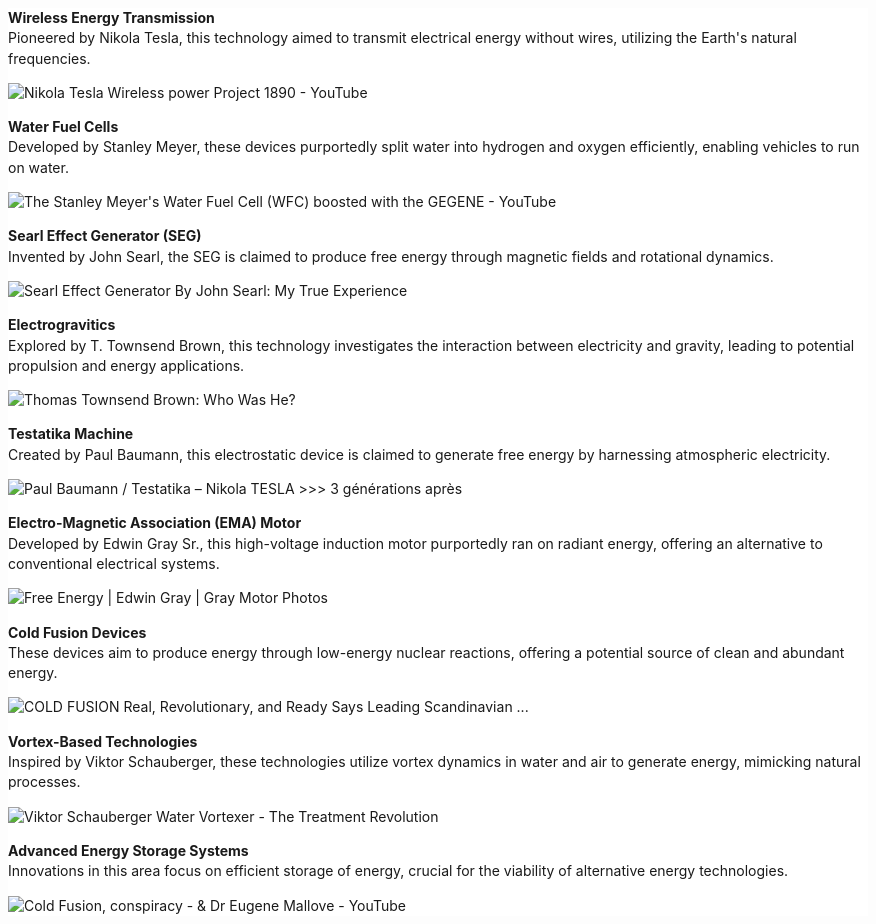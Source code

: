 **Wireless Energy Transmission**  
Pioneered by Nikola Tesla, this technology aimed to transmit electrical energy without wires, utilizing the Earth's natural frequencies.

![Nikola Tesla Wireless power Project 1890 - YouTube](https://tse1.mm.bing.net/th?id=OIP.4EL7yLps92eEOFqaITIF4wHaEK&w=200&h=112&c=7)

**Water Fuel Cells**  
Developed by Stanley Meyer, these devices purportedly split water into hydrogen and oxygen efficiently, enabling vehicles to run on water.

![The Stanley Meyer's Water Fuel Cell (WFC) boosted with the GEGENE - YouTube](https://tse3.mm.bing.net/th?id=OIP.UVlADaI4LaA_wQX3H7W5VwAAAA&w=200&h=112&c=7)

**Searl Effect Generator (SEG)**  
Invented by John Searl, the SEG is claimed to produce free energy through magnetic fields and rotational dynamics.

![Searl Effect Generator By John Searl: My True Experience](https://tse3.mm.bing.net/th?id=OIP.GoWov1uIsZ-lJ_YnQBHWkAHaEc&w=200&h=120&c=7)

**Electrogravitics**  
Explored by T. Townsend Brown, this technology investigates the interaction between electricity and gravity, leading to potential propulsion and energy applications.

![Thomas Townsend Brown: Who Was He?](https://tse2.mm.bing.net/th?id=OIP.FeKccmH2iAw2PFXzwqgkOgHaEq&w=200&h=126&c=7)

**Testatika Machine**  
Created by Paul Baumann, this electrostatic device is claimed to generate free energy by harnessing atmospheric electricity.

![Paul Baumann / Testatika – Nikola TESLA >>> 3 générations après](https://tse3.mm.bing.net/th?id=OIP.NHhycNlmRb3LXsCKuQisoQHaGA&w=200&h=162&c=7)

**Electro-Magnetic Association (EMA) Motor**  
Developed by Edwin Gray Sr., this high-voltage induction motor purportedly ran on radiant energy, offering an alternative to conventional electrical systems.

![Free Energy | Edwin Gray | Gray Motor Photos](https://tse3.mm.bing.net/th?id=OIP.ahnrzDCoZa3IvV-q91FrugHaFM&w=200&h=140&c=7)

**Cold Fusion Devices**  
These devices aim to produce energy through low-energy nuclear reactions, offering a potential source of clean and abundant energy.

![COLD FUSION Real, Revolutionary, and Ready Says Leading Scandinavian ...](https://tse1.mm.bing.net/th?id=OIP.dJa-lKLwQ5Y_k-OBj5mV8gAAAA&w=200&h=112&c=7)

**Vortex-Based Technologies**  
Inspired by Viktor Schauberger, these technologies utilize vortex dynamics in water and air to generate energy, mimicking natural processes.

![Viktor Schauberger Water Vortexer - The Treatment Revolution](https://tse1.mm.bing.net/th?id=OIP.FNNNI2MOhVpBwBLIRG0lqQHaEv&w=200&h=128&c=7)

**Advanced Energy Storage Systems**  
Innovations in this area focus on efficient storage of energy, crucial for the viability of alternative energy technologies.

![Cold Fusion, conspiracy - & Dr Eugene Mallove - YouTube](https://tse3.mm.bing.net/th?id=OIP.GLnQ8zS9qnjqbg81RViM0gHaEK&w=200&h=112&c=7)

